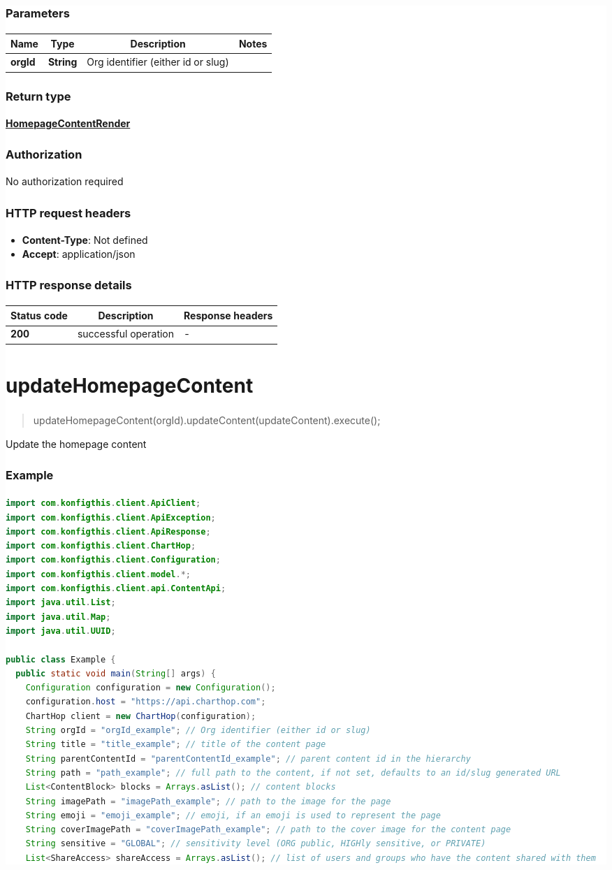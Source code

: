 ### Parameters

| Name | Type | Description  | Notes |
|------------- | ------------- | ------------- | -------------|
| **orgId** | **String**| Org identifier (either id or slug) | |

### Return type

[**HomepageContentRender**](HomepageContentRender.md)

### Authorization

No authorization required

### HTTP request headers

 - **Content-Type**: Not defined
 - **Accept**: application/json

### HTTP response details
| Status code | Description | Response headers |
|-------------|-------------|------------------|
| **200** | successful operation |  -  |

<a name="updateHomepageContent"></a>
# **updateHomepageContent**
> updateHomepageContent(orgId).updateContent(updateContent).execute();

Update the homepage content



### Example
```java
import com.konfigthis.client.ApiClient;
import com.konfigthis.client.ApiException;
import com.konfigthis.client.ApiResponse;
import com.konfigthis.client.ChartHop;
import com.konfigthis.client.Configuration;
import com.konfigthis.client.model.*;
import com.konfigthis.client.api.ContentApi;
import java.util.List;
import java.util.Map;
import java.util.UUID;

public class Example {
  public static void main(String[] args) {
    Configuration configuration = new Configuration();
    configuration.host = "https://api.charthop.com";
    ChartHop client = new ChartHop(configuration);
    String orgId = "orgId_example"; // Org identifier (either id or slug)
    String title = "title_example"; // title of the content page
    String parentContentId = "parentContentId_example"; // parent content id in the hierarchy
    String path = "path_example"; // full path to the content, if not set, defaults to an id/slug generated URL
    List<ContentBlock> blocks = Arrays.asList(); // content blocks
    String imagePath = "imagePath_example"; // path to the image for the page
    String emoji = "emoji_example"; // emoji, if an emoji is used to represent the page
    String coverImagePath = "coverImagePath_example"; // path to the cover image for the content page
    String sensitive = "GLOBAL"; // sensitivity level (ORG public, HIGHly sensitive, or PRIVATE)
    List<ShareAccess> shareAccess = Arrays.asList(); // list of users and groups who have the content shared with them
```